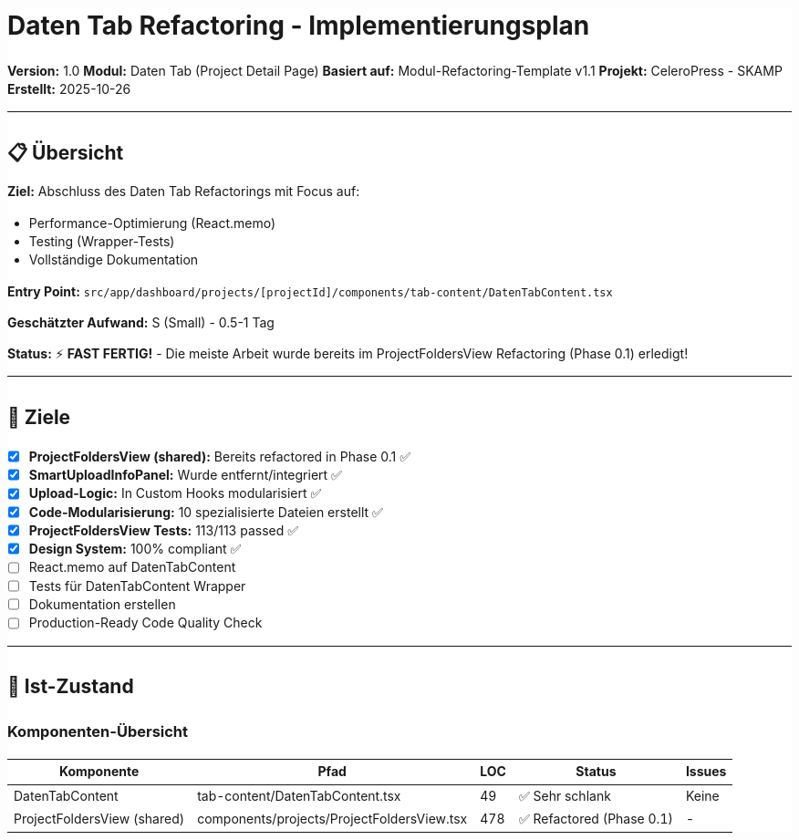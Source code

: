 # Daten Tab Refactoring - Implementierungsplan

**Version:** 1.0
**Modul:** Daten Tab (Project Detail Page)
**Basiert auf:** Modul-Refactoring-Template v1.1
**Projekt:** CeleroPress - SKAMP
**Erstellt:** 2025-10-26

---

## 📋 Übersicht

**Ziel:** Abschluss des Daten Tab Refactorings mit Focus auf:
- Performance-Optimierung (React.memo)
- Testing (Wrapper-Tests)
- Vollständige Dokumentation

**Entry Point:** `src/app/dashboard/projects/[projectId]/components/tab-content/DatenTabContent.tsx`

**Geschätzter Aufwand:** S (Small) - 0.5-1 Tag

**Status:** ⚡ **FAST FERTIG!** - Die meiste Arbeit wurde bereits im ProjectFoldersView Refactoring (Phase 0.1) erledigt!

---

## 🎯 Ziele

- [x] **ProjectFoldersView (shared):** Bereits refactored in Phase 0.1 ✅
- [x] **SmartUploadInfoPanel:** Wurde entfernt/integriert ✅
- [x] **Upload-Logic:** In Custom Hooks modularisiert ✅
- [x] **Code-Modularisierung:** 10 spezialisierte Dateien erstellt ✅
- [x] **ProjectFoldersView Tests:** 113/113 passed ✅
- [x] **Design System:** 100% compliant ✅
- [ ] React.memo auf DatenTabContent
- [ ] Tests für DatenTabContent Wrapper
- [ ] Dokumentation erstellen
- [ ] Production-Ready Code Quality Check

---

## 📁 Ist-Zustand

### Komponenten-Übersicht

| Komponente | Pfad | LOC | Status | Issues |
|------------|------|-----|--------|--------|
| DatenTabContent | tab-content/DatenTabContent.tsx | 49 | ✅ Sehr schlank | Keine |
| ProjectFoldersView (shared) | components/projects/ProjectFoldersView.tsx | 478 | ✅ Refactored (Phase 0.1) | - |

